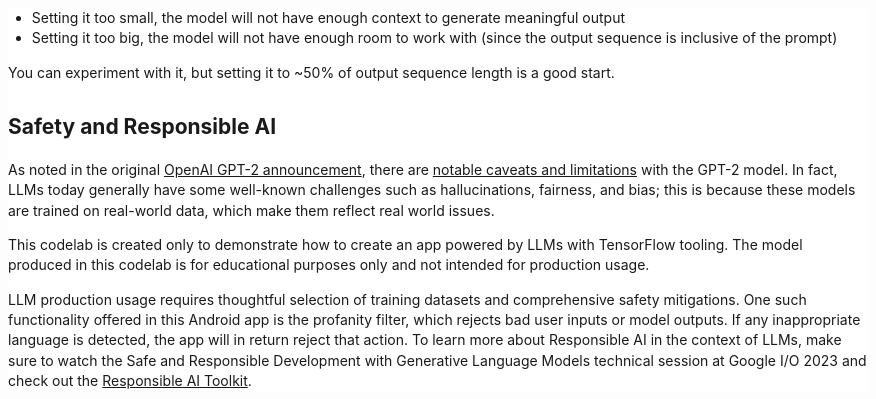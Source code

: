 *   Setting it too small, the model will not have enough context to generate
    meaningful output
*   Setting it too big, the model will not have enough room to work with (since
    the output sequence is inclusive of the prompt)

You can experiment with it, but setting it to ~50% of output sequence length is
a good start.

## Safety and Responsible AI

As noted in the original
[OpenAI GPT-2 announcement](https://openai.com/research/better-language-models),
there are
[notable caveats and limitations](https://github.com/openai/gpt-2#some-caveats)
with the GPT-2 model. In fact, LLMs today generally have some well-known
challenges such as hallucinations, fairness, and bias; this is because these
models are trained on real-world data, which make them reflect real world
issues.

This codelab is created only to demonstrate how to create an app powered by LLMs
with TensorFlow tooling. The model produced in this codelab is for educational
purposes only and not intended for production usage.

LLM production usage requires thoughtful selection of training datasets and
comprehensive safety mitigations. One such functionality offered in this Android
app is the profanity filter, which rejects bad user inputs or model outputs. If
any inappropriate language is detected, the app will in return reject that
action. To learn more about Responsible AI in the context of LLMs, make sure to
watch the Safe and Responsible Development with Generative Language Models
technical session at Google I/O 2023 and check out the
[Responsible AI Toolkit](https://www.tensorflow.org/responsible_ai).
